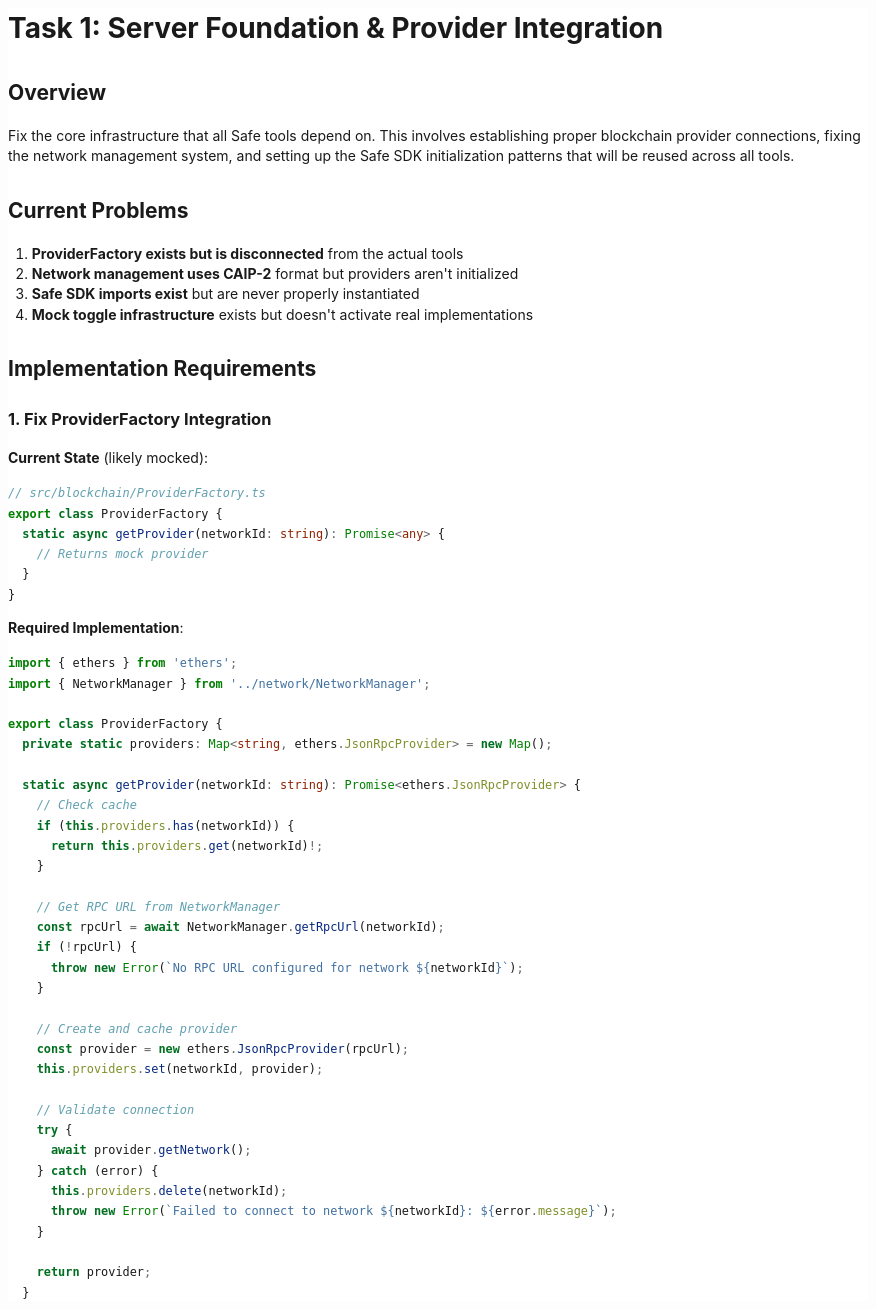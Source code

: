 # Task 1: Server Foundation & Provider Integration

## Overview
Fix the core infrastructure that all Safe tools depend on. This involves establishing proper blockchain provider connections, fixing the network management system, and setting up the Safe SDK initialization patterns that will be reused across all tools.

## Current Problems
1. **ProviderFactory exists but is disconnected** from the actual tools
2. **Network management uses CAIP-2** format but providers aren't initialized
3. **Safe SDK imports exist** but are never properly instantiated
4. **Mock toggle infrastructure** exists but doesn't activate real implementations

## Implementation Requirements

### 1. Fix ProviderFactory Integration

**Current State** (likely mocked):
```typescript
// src/blockchain/ProviderFactory.ts
export class ProviderFactory {
  static async getProvider(networkId: string): Promise<any> {
    // Returns mock provider
  }
}
```

**Required Implementation**:
```typescript
import { ethers } from 'ethers';
import { NetworkManager } from '../network/NetworkManager';

export class ProviderFactory {
  private static providers: Map<string, ethers.JsonRpcProvider> = new Map();
  
  static async getProvider(networkId: string): Promise<ethers.JsonRpcProvider> {
    // Check cache
    if (this.providers.has(networkId)) {
      return this.providers.get(networkId)!;
    }
    
    // Get RPC URL from NetworkManager
    const rpcUrl = await NetworkManager.getRpcUrl(networkId);
    if (!rpcUrl) {
      throw new Error(`No RPC URL configured for network ${networkId}`);
    }
    
    // Create and cache provider
    const provider = new ethers.JsonRpcProvider(rpcUrl);
    this.providers.set(networkId, provider);
    
    // Validate connection
    try {
      await provider.getNetwork();
    } catch (error) {
      this.providers.delete(networkId);
      throw new Error(`Failed to connect to network ${networkId}: ${error.message}`);
    }
    
    return provider;
  }
```